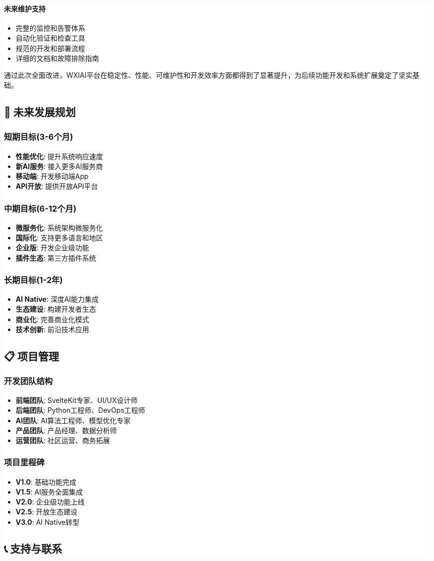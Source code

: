 #### 未来维护支持

- 完整的监控和告警体系
- 自动化验证和检查工具
- 规范的开发和部署流程
- 详细的文档和故障排除指南

通过此次全面改进，WXIAI平台在稳定性、性能、可维护性和开发效率方面都得到了显著提升，为后续功能开发和系统扩展奠定了坚实基础。

## 🚀 未来发展规划

### 短期目标(3-6个月)

- **性能优化**: 提升系统响应速度
- **新AI服务**: 接入更多AI服务商
- **移动端**: 开发移动端App
- **API开放**: 提供开放API平台

### 中期目标(6-12个月)

- **微服务化**: 系统架构微服务化
- **国际化**: 支持更多语言和地区
- **企业版**: 开发企业级功能
- **插件生态**: 第三方插件系统

### 长期目标(1-2年)

- **AI Native**: 深度AI能力集成
- **生态建设**: 构建开发者生态
- **商业化**: 完善商业化模式
- **技术创新**: 前沿技术应用

## 📋 项目管理

### 开发团队结构

- **前端团队**: SvelteKit专家、UI/UX设计师
- **后端团队**: Python工程师、DevOps工程师
- **AI团队**: AI算法工程师、模型优化专家
- **产品团队**: 产品经理、数据分析师
- **运营团队**: 社区运营、商务拓展

### 项目里程碑

- **V1.0**: 基础功能完成
- **V1.5**: AI服务全面集成
- **V2.0**: 企业级功能上线
- **V2.5**: 开放生态建设
- **V3.0**: AI Native转型

## 📞 支持与联系
